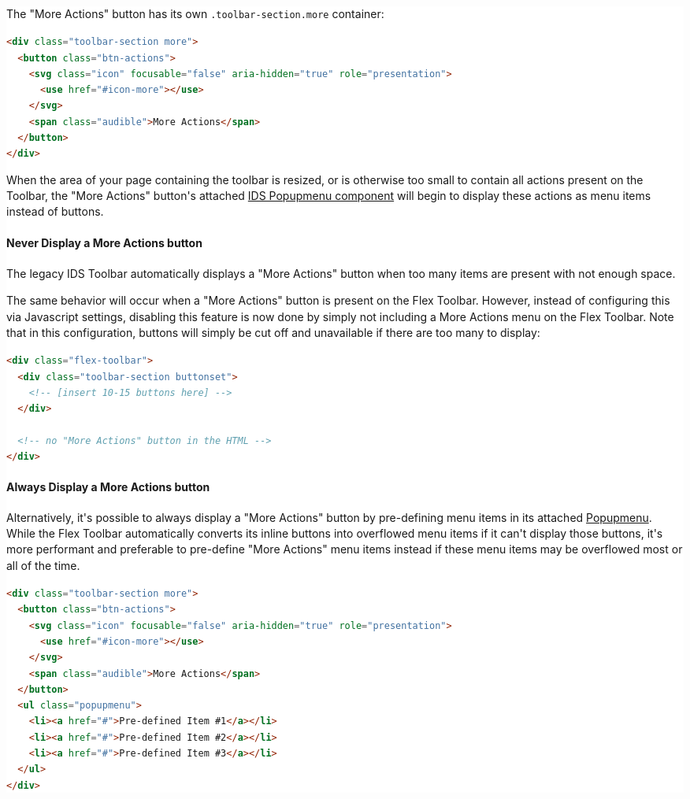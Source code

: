 The "More Actions" button has its own `.toolbar-section.more` container:

```html
<div class="toolbar-section more">
  <button class="btn-actions">
    <svg class="icon" focusable="false" aria-hidden="true" role="presentation">
      <use href="#icon-more"></use>
    </svg>
    <span class="audible">More Actions</span>
  </button>
</div>
```

When the area of your page containing the toolbar is resized, or is otherwise too small to contain all actions present on the Toolbar, the "More Actions" button's attached [IDS Popupmenu component]('./popupmenu') will begin to display these actions as menu items instead of buttons.

#### Never Display a More Actions button

The legacy IDS Toolbar automatically displays a "More Actions" button when too many items are present with not enough space.  

The same behavior will occur when a "More Actions" button is present on the Flex Toolbar.  However, instead of configuring this via Javascript settings, disabling this feature is now done by simply not including a More Actions menu on the Flex Toolbar.  Note that in this configuration, buttons will simply be cut off and unavailable if there are too many to display:

```html
<div class="flex-toolbar">
  <div class="toolbar-section buttonset">
    <!-- [insert 10-15 buttons here] -->
  </div>

  <!-- no "More Actions" button in the HTML -->
</div>
```

#### Always Display a More Actions button

Alternatively, it's possible to always display a "More Actions" button by pre-defining menu items in its attached [Popupmenu]('./popupmenu'). While the Flex Toolbar automatically converts its inline buttons into overflowed menu items if it can't display those buttons, it's more performant and preferable to pre-define "More Actions" menu items instead if these menu items may be overflowed most or all of the time.

```html
<div class="toolbar-section more">
  <button class="btn-actions">
    <svg class="icon" focusable="false" aria-hidden="true" role="presentation">
      <use href="#icon-more"></use>
    </svg>
    <span class="audible">More Actions</span>
  </button>
  <ul class="popupmenu">
    <li><a href="#">Pre-defined Item #1</a></li>
    <li><a href="#">Pre-defined Item #2</a></li>
    <li><a href="#">Pre-defined Item #3</a></li>
  </ul>
</div>
```
